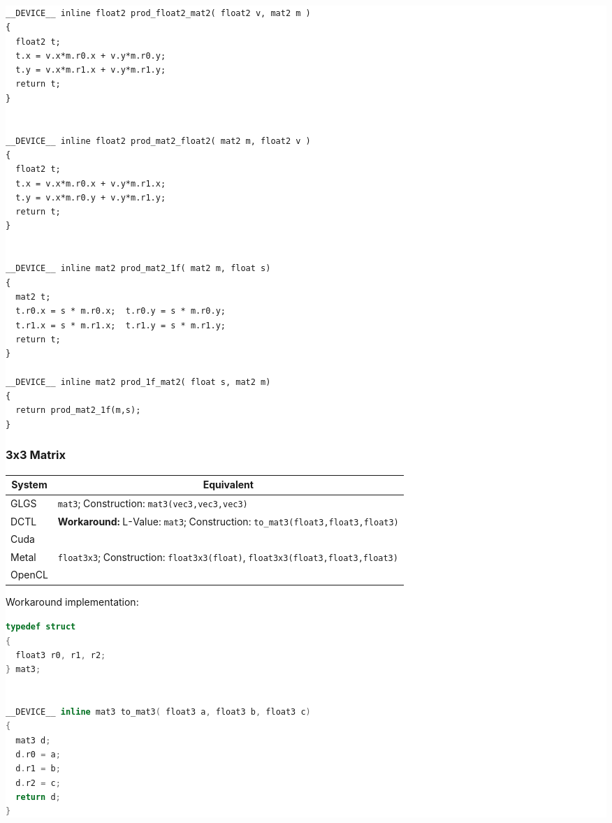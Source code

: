 
    __DEVICE__ inline float2 prod_float2_mat2( float2 v, mat2 m )
    {
      float2 t;
      t.x = v.x*m.r0.x + v.y*m.r0.y;
      t.y = v.x*m.r1.x + v.y*m.r1.y;
      return t;
    }


    __DEVICE__ inline float2 prod_mat2_float2( mat2 m, float2 v )
    {
      float2 t;
      t.x = v.x*m.r0.x + v.y*m.r1.x;
      t.y = v.x*m.r0.y + v.y*m.r1.y;
      return t;
    }


    __DEVICE__ inline mat2 prod_mat2_1f( mat2 m, float s)
    {
      mat2 t;
      t.r0.x = s * m.r0.x;  t.r0.y = s * m.r0.y;
      t.r1.x = s * m.r1.x;  t.r1.y = s * m.r1.y;
      return t;
    }

    __DEVICE__ inline mat2 prod_1f_mat2( float s, mat2 m)
    {
      return prod_mat2_1f(m,s);
    }


### 3x3 Matrix

| System | Equivalent                                                                    |
|--------|-------------------------------------------------------------------------------|
| GLGS   |`mat3`; Construction: `mat3(vec3,vec3,vec3)`                                   |
| DCTL   | **Workaround:** L-Value: `mat3`; Construction: `to_mat3(float3,float3,float3)`|
| Cuda   |                                                                               |
| Metal  | `float3x3`; Construction: `float3x3(float)`, `float3x3(float3,float3,float3)`                    |
| OpenCL |                                                                               |




Workaround implementation:

```c
typedef struct
{
  float3 r0, r1, r2;
} mat3;


__DEVICE__ inline mat3 to_mat3( float3 a, float3 b, float3 c)
{
  mat3 d;
  d.r0 = a;
  d.r1 = b;
  d.r2 = c;
  return d;
}
```
